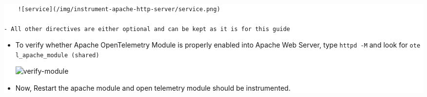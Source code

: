 		![service](/img/instrument-apache-http-server/service.png)
		
	- All other directives are either optional and can be kept as it is for this guide

- To verify whether Apache OpenTelemetry Module is properly enabled into Apache Web Server, type `httpd -M` and look for `otel_apache_module (shared)`
	
	![verify-module](/img/instrument-apache-http-server/verify-module.png)
	
- Now, Restart the apache module and open telemetry module should be instrumented.

			

	
	





